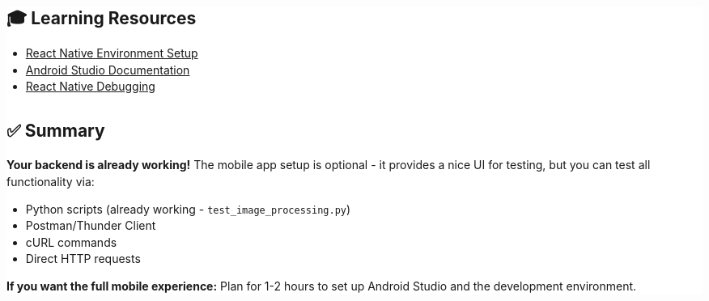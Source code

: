 ## 🎓 Learning Resources

- [React Native Environment Setup](https://reactnative.dev/docs/environment-setup)
- [Android Studio Documentation](https://developer.android.com/studio/intro)
- [React Native Debugging](https://reactnative.dev/docs/debugging)

## ✅ Summary

**Your backend is already working!** The mobile app setup is optional - it provides a nice UI for testing, but you can test all functionality via:
- Python scripts (already working - `test_image_processing.py`)
- Postman/Thunder Client
- cURL commands
- Direct HTTP requests

**If you want the full mobile experience:** Plan for 1-2 hours to set up Android Studio and the development environment.
